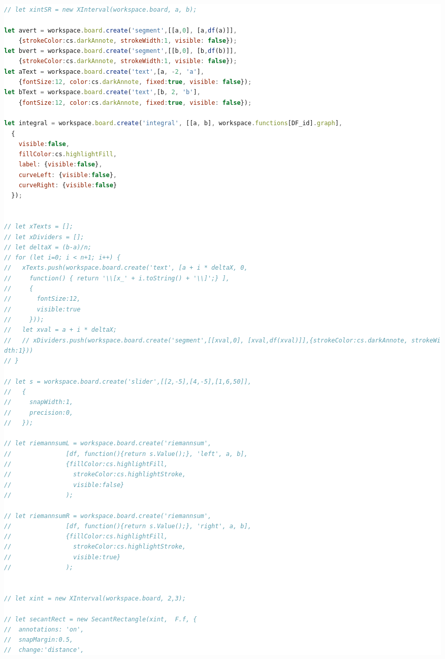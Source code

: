 ```javascript /autoplay
// let xintSR = new XInterval(workspace.board, a, b);

let avert = workspace.board.create('segment',[[a,0], [a,df(a)]],
	{strokeColor:cs.darkAnnote, strokeWidth:1, visible: false});
let bvert = workspace.board.create('segment',[[b,0], [b,df(b)]],
	{strokeColor:cs.darkAnnote, strokeWidth:1, visible: false});
let aText = workspace.board.create('text',[a, -2, 'a'], 
	{fontSize:12, color:cs.darkAnnote, fixed:true, visible: false});
let bText = workspace.board.create('text',[b, 2, 'b'], 
	{fontSize:12, color:cs.darkAnnote, fixed:true, visible: false});

let integral = workspace.board.create('integral', [[a, b], workspace.functions[DF_id].graph],
  {
    visible:false, 
    fillColor:cs.highlightFill, 
    label: {visible:false}, 
    curveLeft: {visible:false},
    curveRight: {visible:false}
  });


// let xTexts = [];
// let xDividers = [];
// let deltaX = (b-a)/n;
// for (let i=0; i < n+1; i++) {
//   xTexts.push(workspace.board.create('text', [a + i * deltaX, 0, 
//     function() { return '\\[x_' + i.toString() + '\\]';} ], 
//     {
//       fontSize:12,
//       visible:true
//     }));
//   let xval = a + i * deltaX;
//   // xDividers.push(workspace.board.create('segment',[[xval,0], [xval,df(xval)]],{strokeColor:cs.darkAnnote, strokeWidth:1}))
// }

// let s = workspace.board.create('slider',[[2,-5],[4,-5],[1,6,50]],
//   {
//     snapWidth:1, 
//     precision:0,
//   });

// let riemannsumL = workspace.board.create('riemannsum',
//               [df, function(){return s.Value();}, 'left', a, b],
//               {fillColor:cs.highlightFill, 
//                 strokeColor:cs.highlightStroke,
//                 visible:false}
//               );

// let riemannsumR = workspace.board.create('riemannsum',
//               [df, function(){return s.Value();}, 'right', a, b],
//               {fillColor:cs.highlightFill, 
//                 strokeColor:cs.highlightStroke,
//                 visible:true}
//               );


// let xint = new XInterval(workspace.board, 2,3);

// let secantRect = new SecantRectangle(xint,  F.f, { 
// 	annotations: 'on',
// 	snapMargin:0.5,
// 	change:'distance',
```